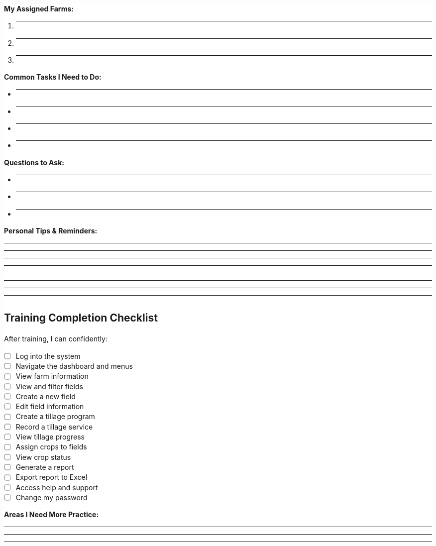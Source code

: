 **My Assigned Farms:**
1. _________________________________
2. _________________________________
3. _________________________________

**Common Tasks I Need to Do:**
- _________________________________
- _________________________________
- _________________________________
- _________________________________

**Questions to Ask:**
- _________________________________
- _________________________________
- _________________________________

**Personal Tips & Reminders:**
_____________________________________________________________________
_____________________________________________________________________
_____________________________________________________________________
_____________________________________________________________________
_____________________________________________________________________
_____________________________________________________________________
_____________________________________________________________________

---

## Training Completion Checklist

After training, I can confidently:

- [ ] Log into the system
- [ ] Navigate the dashboard and menus
- [ ] View farm information
- [ ] View and filter fields
- [ ] Create a new field
- [ ] Edit field information
- [ ] Create a tillage program
- [ ] Record a tillage service
- [ ] View tillage progress
- [ ] Assign crops to fields
- [ ] View crop status
- [ ] Generate a report
- [ ] Export report to Excel
- [ ] Access help and support
- [ ] Change my password

**Areas I Need More Practice:**
_____________________________________________________________________
_____________________________________________________________________
_____________________________________________________________________
